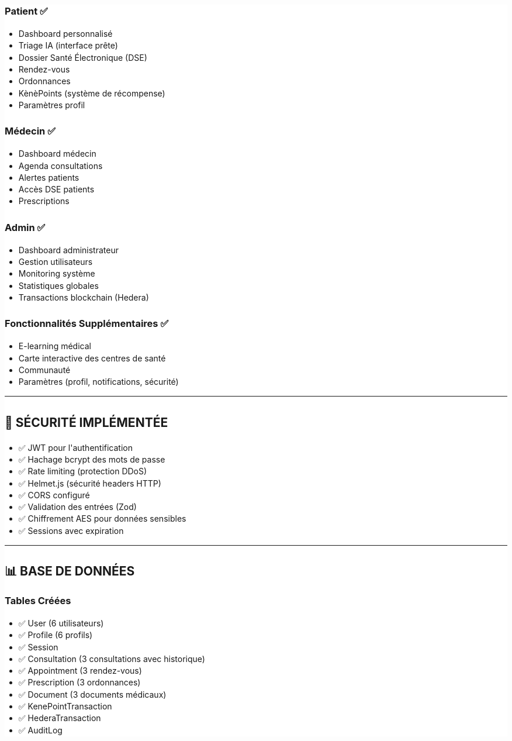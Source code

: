 ### Patient ✅
- Dashboard personnalisé
- Triage IA (interface prête)
- Dossier Santé Électronique (DSE)
- Rendez-vous
- Ordonnances
- KènèPoints (système de récompense)
- Paramètres profil

### Médecin ✅
- Dashboard médecin
- Agenda consultations
- Alertes patients
- Accès DSE patients
- Prescriptions

### Admin ✅
- Dashboard administrateur
- Gestion utilisateurs
- Monitoring système
- Statistiques globales
- Transactions blockchain (Hedera)

### Fonctionnalités Supplémentaires ✅
- E-learning médical
- Carte interactive des centres de santé
- Communauté
- Paramètres (profil, notifications, sécurité)

---

## 🔐 **SÉCURITÉ IMPLÉMENTÉE**

- ✅ JWT pour l'authentification
- ✅ Hachage bcrypt des mots de passe
- ✅ Rate limiting (protection DDoS)
- ✅ Helmet.js (sécurité headers HTTP)
- ✅ CORS configuré
- ✅ Validation des entrées (Zod)
- ✅ Chiffrement AES pour données sensibles
- ✅ Sessions avec expiration

---

## 📊 **BASE DE DONNÉES**

### Tables Créées
- ✅ User (6 utilisateurs)
- ✅ Profile (6 profils)
- ✅ Session
- ✅ Consultation (3 consultations avec historique)
- ✅ Appointment (3 rendez-vous)
- ✅ Prescription (3 ordonnances)
- ✅ Document (3 documents médicaux)
- ✅ KenePointTransaction
- ✅ HederaTransaction
- ✅ AuditLog
